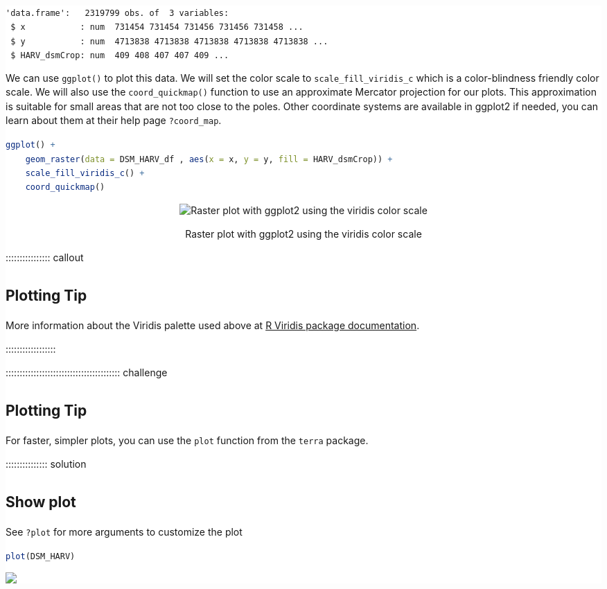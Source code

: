 ```{.output}
'data.frame':	2319799 obs. of  3 variables:
 $ x           : num  731454 731454 731456 731456 731458 ...
 $ y           : num  4713838 4713838 4713838 4713838 4713838 ...
 $ HARV_dsmCrop: num  409 408 407 407 409 ...
```

We can use `ggplot()` to plot this data. We will set the color scale to 
`scale_fill_viridis_c` which is a color-blindness friendly color scale. We will 
also use the `coord_quickmap()` function to use an approximate Mercator 
projection for our plots. This approximation is suitable for small areas that 
are not too close to the poles. Other coordinate systems are available in 
ggplot2 if needed, you can learn about them at their help page `?coord_map`.


```r
ggplot() +
    geom_raster(data = DSM_HARV_df , aes(x = x, y = y, fill = HARV_dsmCrop)) +
    scale_fill_viridis_c() +
    coord_quickmap()
```

<div class="figure" style="text-align: center">
<img src="fig/01-raster-structure-rendered-ggplot-raster-1.png" alt="Raster plot with ggplot2 using the viridis color scale"  />
<p class="caption">Raster plot with ggplot2 using the viridis color scale</p>
</div>

::::::::::::::::  callout

## Plotting Tip

More information about the Viridis palette used above at
[R Viridis package documentation](https://cran.r-project.org/web/packages/viridis/vignettes/intro-to-viridis.html).

::::::::::::::::::


:::::::::::::::::::::::::::::::::::::::::  challenge

## Plotting Tip

For faster, simpler plots, you can use the `plot` function from the `terra` package.


:::::::::::::::  solution

## Show plot

See `?plot` for more arguments to customize the plot


```r
plot(DSM_HARV)
```

<img src="fig/01-raster-structure-rendered-unnamed-chunk-6-1.png" style="display: block; margin: auto;" />
